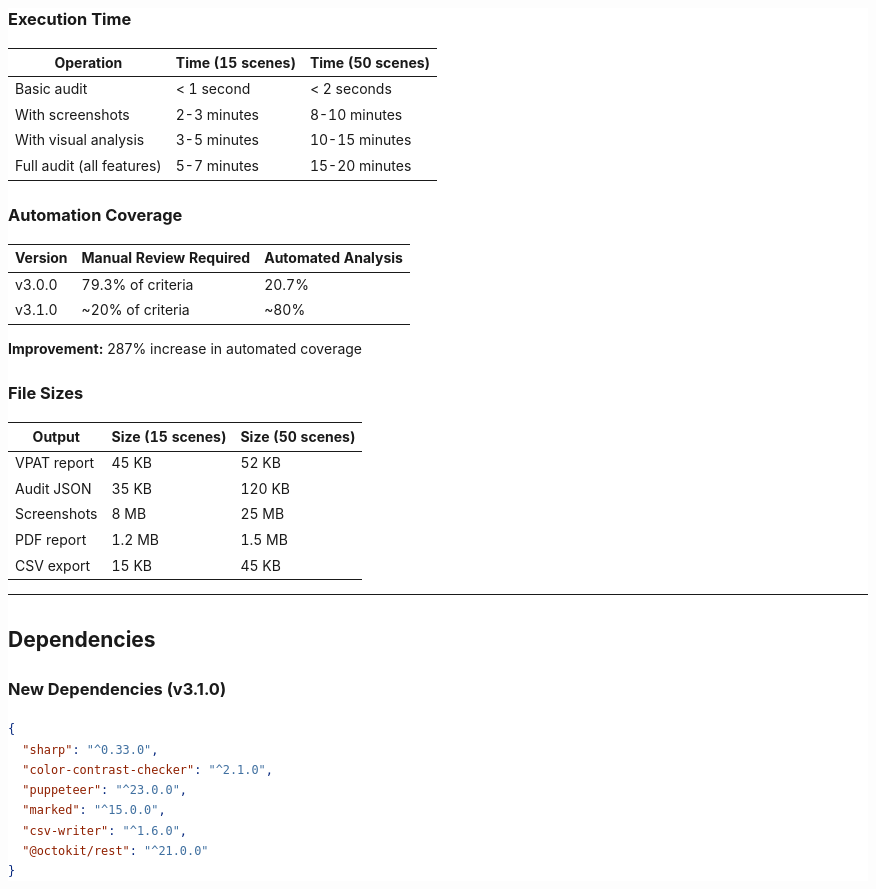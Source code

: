 ### Execution Time

| Operation | Time (15 scenes) | Time (50 scenes) |
|-----------|------------------|------------------|
| Basic audit | < 1 second | < 2 seconds |
| With screenshots | 2-3 minutes | 8-10 minutes |
| With visual analysis | 3-5 minutes | 10-15 minutes |
| Full audit (all features) | 5-7 minutes | 15-20 minutes |

### Automation Coverage

| Version | Manual Review Required | Automated Analysis |
|---------|------------------------|---------------------|
| v3.0.0 | 79.3% of criteria | 20.7% |
| v3.1.0 | ~20% of criteria | ~80% |

**Improvement:** 287% increase in automated coverage

### File Sizes

| Output | Size (15 scenes) | Size (50 scenes) |
|--------|------------------|------------------|
| VPAT report | 45 KB | 52 KB |
| Audit JSON | 35 KB | 120 KB |
| Screenshots | 8 MB | 25 MB |
| PDF report | 1.2 MB | 1.5 MB |
| CSV export | 15 KB | 45 KB |

---

## Dependencies

### New Dependencies (v3.1.0)

```json
{
  "sharp": "^0.33.0",
  "color-contrast-checker": "^2.1.0",
  "puppeteer": "^23.0.0",
  "marked": "^15.0.0",
  "csv-writer": "^1.6.0",
  "@octokit/rest": "^21.0.0"
}
```
